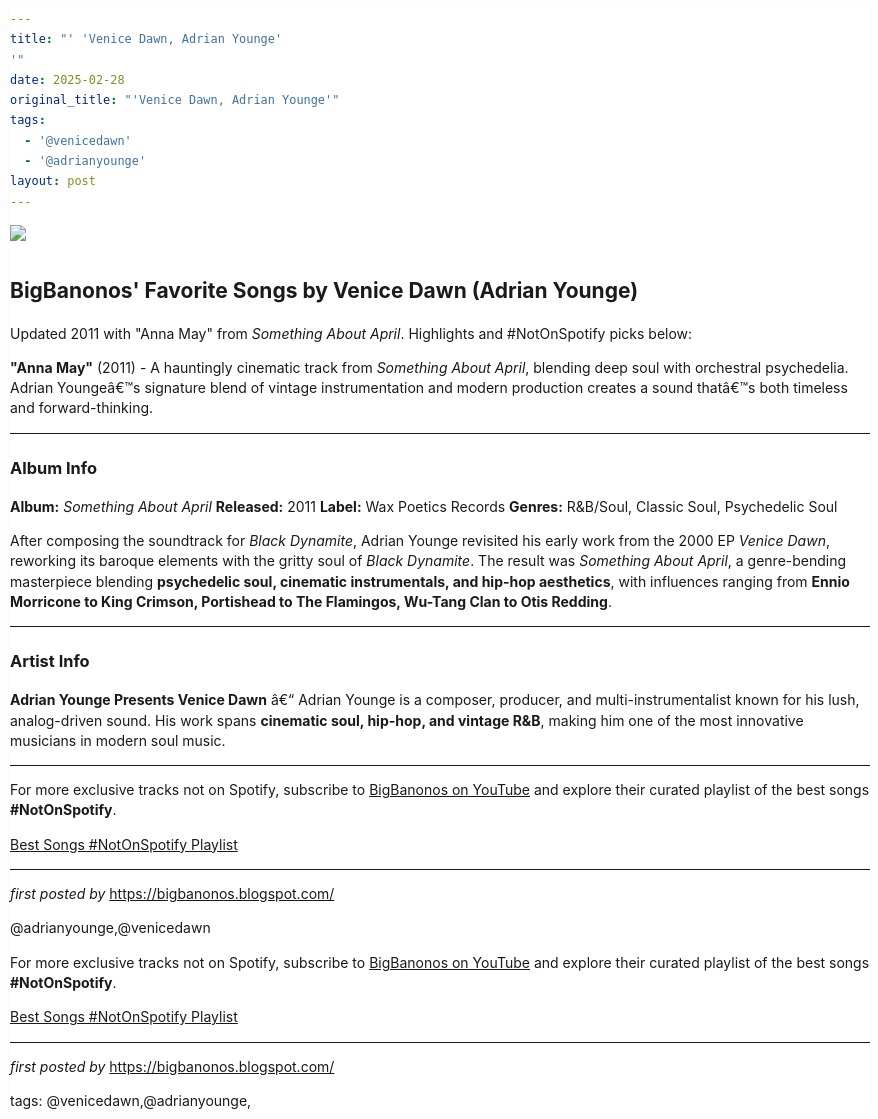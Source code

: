 ```yaml
---
title: "' 'Venice Dawn, Adrian Younge'
'"
date: 2025-02-28
original_title: "'Venice Dawn, Adrian Younge'"
tags:
  - '@venicedawn'
  - '@adrianyounge'
layout: post
---
```

<img src="https://i.discogs.com/6_OZEBCBCSYfhKmiMkw3h-FANl01UXZz_zOX2cHCcCE/rs:fit/g:sm/q:90/h:600/w:600/czM6Ly9kaXNjb2dz/LWRhdGFiYXNlLWlt/YWdlcy9SLTI4NjAw/NDI2LTE2OTczNzM2/ODUtOTYxNC5qcGVn.jpeg" width="100%" /> <h2>BigBanonos' Favorite Songs by Venice Dawn (Adrian Younge)</h2> <p>Updated 2011 with "Anna May" from <em>Something About April</em>. Highlights and #NotOnSpotify picks below:</p> <iframe width="824" height="618" src="https://www.youtube.com/embed/vy3xEfscM34" title="Venice Dawn - Anna May" frameborder="0" allow="accelerometer; autoplay; clipboard-write; encrypted-media; gyroscope; picture-in-picture; web-share" referrerpolicy="strict-origin-when-cross-origin" allowfullscreen></iframe> <p><strong>"Anna May"</strong> (2011) - A hauntingly cinematic track from <em>Something About April</em>, blending deep soul with orchestral psychedelia. Adrian Youngeâ€™s signature blend of vintage instrumentation and modern production creates a sound thatâ€™s both timeless and forward-thinking.</p> <hr /> <h3>Album Info</h3> <p><strong>Album:</strong> <em>Something About April</em> <strong>Released:</strong> 2011 <strong>Label:</strong> Wax Poetics Records <strong>Genres:</strong> R&B/Soul, Classic Soul, Psychedelic Soul </p> <p>After composing the soundtrack for <em>Black Dynamite</em>, Adrian Younge revisited his early work from the 2000 EP <em>Venice Dawn</em>, reworking its baroque elements with the gritty soul of <em>Black Dynamite</em>. The result was *Something About April*, a genre-bending masterpiece blending **psychedelic soul, cinematic instrumentals, and hip-hop aesthetics**, with influences ranging from **Ennio Morricone to King Crimson, Portishead to The Flamingos, Wu-Tang Clan to Otis Redding**.</p> <hr /> <h3>Artist Info</h3> <p><strong>Adrian Younge Presents Venice Dawn</strong> â€“ Adrian Younge is a composer, producer, and multi-instrumentalist known for his lush, analog-driven sound. His work spans **cinematic soul, hip-hop, and vintage R&B**, making him one of the most innovative musicians in modern soul music.</p> <hr /> <div> <p>For more exclusive tracks not on Spotify, subscribe to <a href="https://www.youtube.com/@BigBanonos" target="_blank">BigBanonos on YouTube</a> and explore their curated playlist of the best songs <strong>#NotOnSpotify</strong>.</p> <p><a href="https://www.youtube.com/playlist?list=PLtuNtuTatqI0kFahUCbtbfenC_ET5O_tr" target="_blank">Best Songs #NotOnSpotify Playlist</a></p>
</div> <hr /> <p><em>first posted by</em> <a href="https://bigbanonos.blogspot.com/" rel="noopener" target="_blank">https://bigbanonos.blogspot.com/</a></p> 
<p>@adrianyounge,@venicedawn</p>



<div>
    <p>For more exclusive tracks not on Spotify, subscribe to <a href="https://www.youtube.com/@BigBanonos" target="_blank">BigBanonos on YouTube</a> and explore their curated playlist of the best songs <strong>#NotOnSpotify</strong>.</p>
    <p><a href="https://www.youtube.com/playlist?list=PLtuNtuTatqI0kFahUCbtbfenC_ET5O_tr" target="_blank">Best Songs #NotOnSpotify Playlist<br /></a></p></div>

<hr />

<p><em>first posted by</em> <a href="https://bigbanonos.blogspot.com/" rel="noopener" target="_new">https://bigbanonos.blogspot.com/</a></p>

<p>tags: @venicedawn,@adrianyounge,</p>
